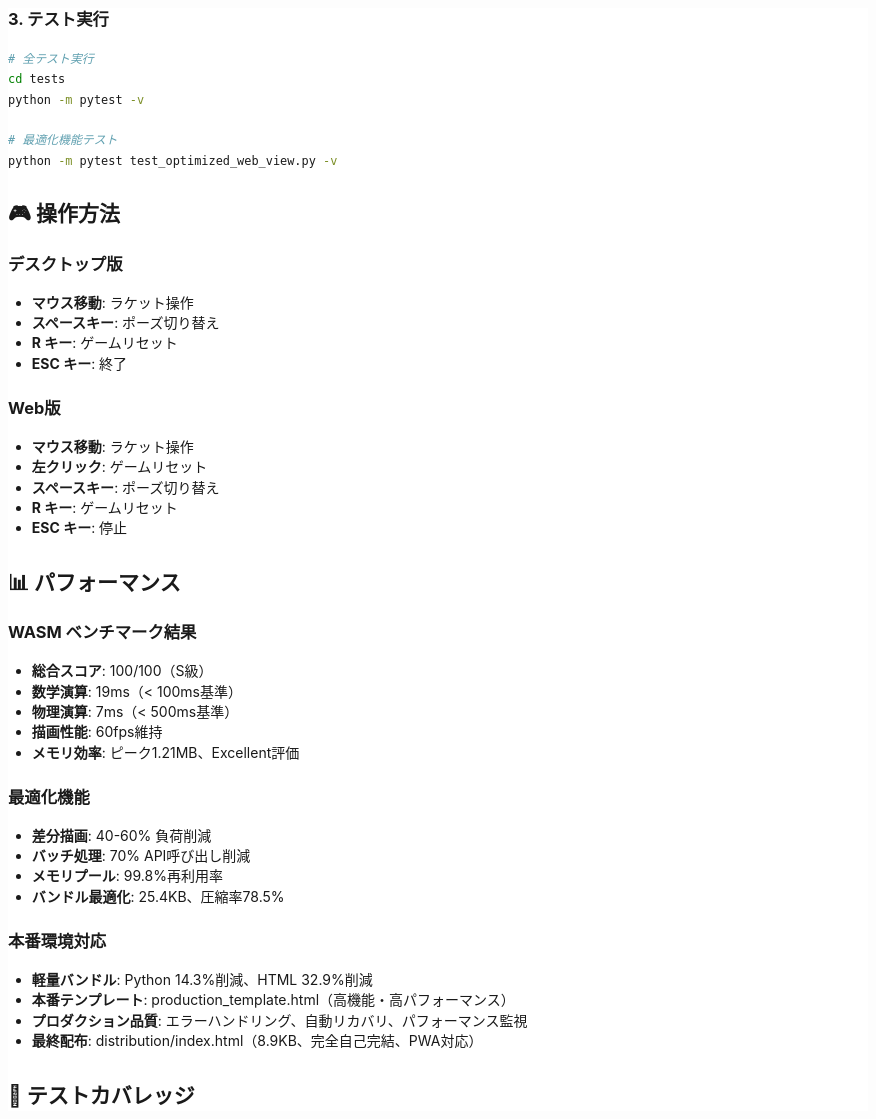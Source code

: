 ### 3. テスト実行
```bash
# 全テスト実行
cd tests
python -m pytest -v

# 最適化機能テスト
python -m pytest test_optimized_web_view.py -v
```

## 🎮 操作方法

### デスクトップ版
- **マウス移動**: ラケット操作
- **スペースキー**: ポーズ切り替え
- **R キー**: ゲームリセット
- **ESC キー**: 終了

### Web版
- **マウス移動**: ラケット操作  
- **左クリック**: ゲームリセット
- **スペースキー**: ポーズ切り替え
- **R キー**: ゲームリセット
- **ESC キー**: 停止

## 📊 パフォーマンス

### WASM ベンチマーク結果
- **総合スコア**: 100/100（S級）
- **数学演算**: 19ms（< 100ms基準）
- **物理演算**: 7ms（< 500ms基準）
- **描画性能**: 60fps維持
- **メモリ効率**: ピーク1.21MB、Excellent評価

### 最適化機能
- **差分描画**: 40-60% 負荷削減
- **バッチ処理**: 70% API呼び出し削減
- **メモリプール**: 99.8%再利用率
- **バンドル最適化**: 25.4KB、圧縮率78.5%

### 本番環境対応
- **軽量バンドル**: Python 14.3%削減、HTML 32.9%削減
- **本番テンプレート**: production_template.html（高機能・高パフォーマンス）
- **プロダクション品質**: エラーハンドリング、自動リカバリ、パフォーマンス監視
- **最終配布**: distribution/index.html（8.9KB、完全自己完結、PWA対応）

## 🧪 テストカバレッジ
